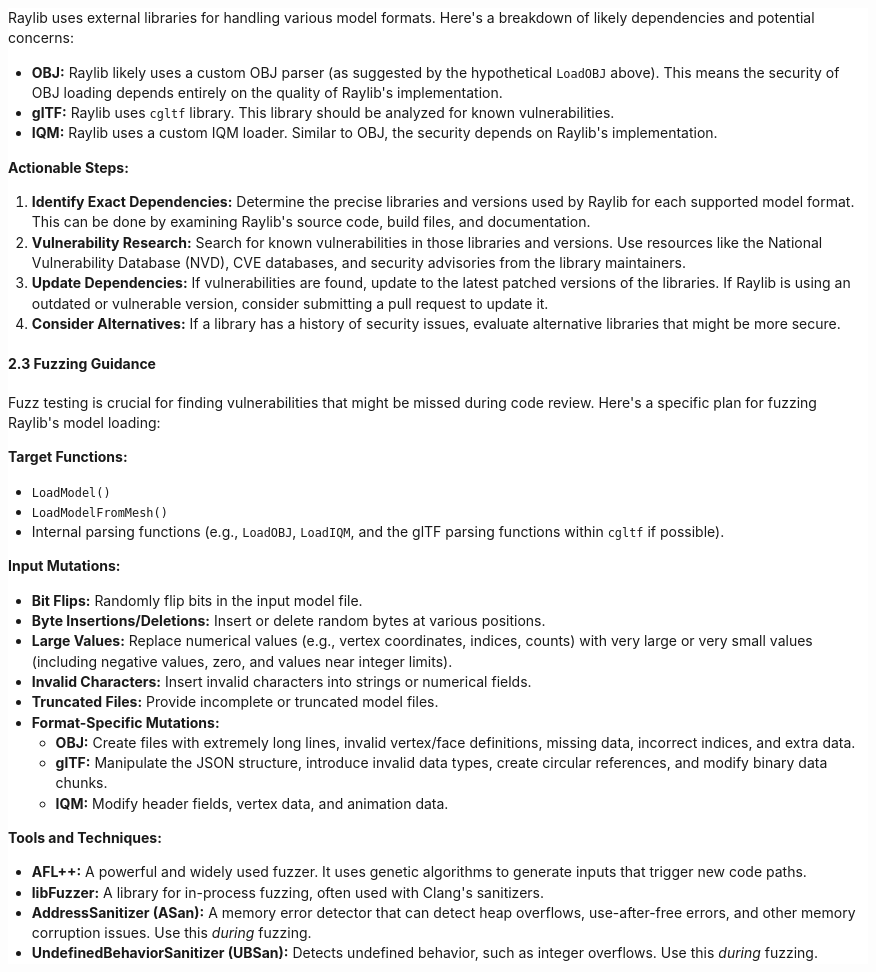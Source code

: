 Raylib uses external libraries for handling various model formats.  Here's a breakdown of likely dependencies and potential concerns:

*   **OBJ:** Raylib likely uses a custom OBJ parser (as suggested by the hypothetical `LoadOBJ` above).  This means the security of OBJ loading depends entirely on the quality of Raylib's implementation.
*   **glTF:** Raylib uses `cgltf` library. This library should be analyzed for known vulnerabilities.
*   **IQM:** Raylib uses a custom IQM loader.  Similar to OBJ, the security depends on Raylib's implementation.

**Actionable Steps:**

1.  **Identify Exact Dependencies:**  Determine the precise libraries and versions used by Raylib for each supported model format.  This can be done by examining Raylib's source code, build files, and documentation.
2.  **Vulnerability Research:**  Search for known vulnerabilities in those libraries and versions.  Use resources like the National Vulnerability Database (NVD), CVE databases, and security advisories from the library maintainers.
3.  **Update Dependencies:**  If vulnerabilities are found, update to the latest patched versions of the libraries.  If Raylib is using an outdated or vulnerable version, consider submitting a pull request to update it.
4.  **Consider Alternatives:**  If a library has a history of security issues, evaluate alternative libraries that might be more secure.

#### 2.3 Fuzzing Guidance

Fuzz testing is crucial for finding vulnerabilities that might be missed during code review.  Here's a specific plan for fuzzing Raylib's model loading:

**Target Functions:**

*   `LoadModel()`
*   `LoadModelFromMesh()`
*   Internal parsing functions (e.g., `LoadOBJ`, `LoadIQM`, and the glTF parsing functions within `cgltf` if possible).

**Input Mutations:**

*   **Bit Flips:**  Randomly flip bits in the input model file.
*   **Byte Insertions/Deletions:**  Insert or delete random bytes at various positions.
*   **Large Values:**  Replace numerical values (e.g., vertex coordinates, indices, counts) with very large or very small values (including negative values, zero, and values near integer limits).
*   **Invalid Characters:**  Insert invalid characters into strings or numerical fields.
*   **Truncated Files:**  Provide incomplete or truncated model files.
*   **Format-Specific Mutations:**
    *   **OBJ:**  Create files with extremely long lines, invalid vertex/face definitions, missing data, incorrect indices, and extra data.
    *   **glTF:**  Manipulate the JSON structure, introduce invalid data types, create circular references, and modify binary data chunks.
    *   **IQM:**  Modify header fields, vertex data, and animation data.

**Tools and Techniques:**

*   **AFL++:**  A powerful and widely used fuzzer.  It uses genetic algorithms to generate inputs that trigger new code paths.
*   **libFuzzer:**  A library for in-process fuzzing, often used with Clang's sanitizers.
*   **AddressSanitizer (ASan):**  A memory error detector that can detect heap overflows, use-after-free errors, and other memory corruption issues.  Use this *during* fuzzing.
*   **UndefinedBehaviorSanitizer (UBSan):**  Detects undefined behavior, such as integer overflows.  Use this *during* fuzzing.
